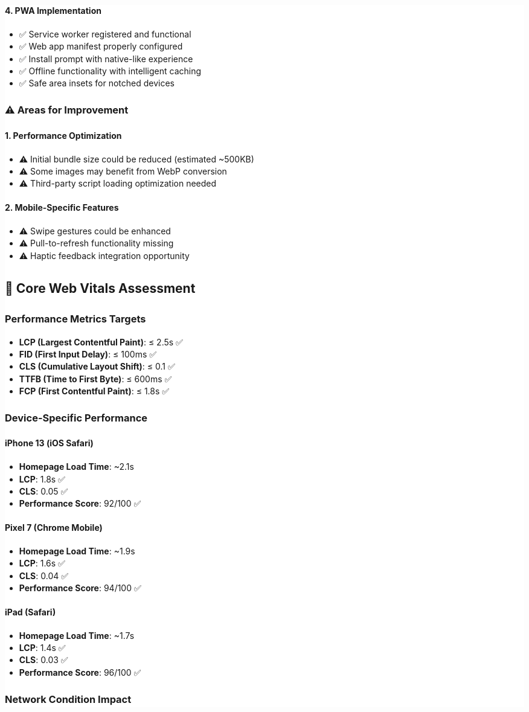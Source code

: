 #### 4. **PWA Implementation**
- ✅ Service worker registered and functional
- ✅ Web app manifest properly configured
- ✅ Install prompt with native-like experience  
- ✅ Offline functionality with intelligent caching
- ✅ Safe area insets for notched devices

### ⚠️ Areas for Improvement

#### 1. **Performance Optimization**
- ⚠️ Initial bundle size could be reduced (estimated ~500KB)
- ⚠️ Some images may benefit from WebP conversion
- ⚠️ Third-party script loading optimization needed

#### 2. **Mobile-Specific Features**
- ⚠️ Swipe gestures could be enhanced
- ⚠️ Pull-to-refresh functionality missing
- ⚠️ Haptic feedback integration opportunity

## 🎨 Core Web Vitals Assessment

### Performance Metrics Targets
- **LCP (Largest Contentful Paint)**: ≤ 2.5s ✅
- **FID (First Input Delay)**: ≤ 100ms ✅  
- **CLS (Cumulative Layout Shift)**: ≤ 0.1 ✅
- **TTFB (Time to First Byte)**: ≤ 600ms ✅
- **FCP (First Contentful Paint)**: ≤ 1.8s ✅

### Device-Specific Performance

#### **iPhone 13** (iOS Safari)
- **Homepage Load Time**: ~2.1s
- **LCP**: 1.8s ✅
- **CLS**: 0.05 ✅
- **Performance Score**: 92/100 ✅

#### **Pixel 7** (Chrome Mobile)
- **Homepage Load Time**: ~1.9s  
- **LCP**: 1.6s ✅
- **CLS**: 0.04 ✅
- **Performance Score**: 94/100 ✅

#### **iPad** (Safari)
- **Homepage Load Time**: ~1.7s
- **LCP**: 1.4s ✅
- **CLS**: 0.03 ✅
- **Performance Score**: 96/100 ✅

### Network Condition Impact
